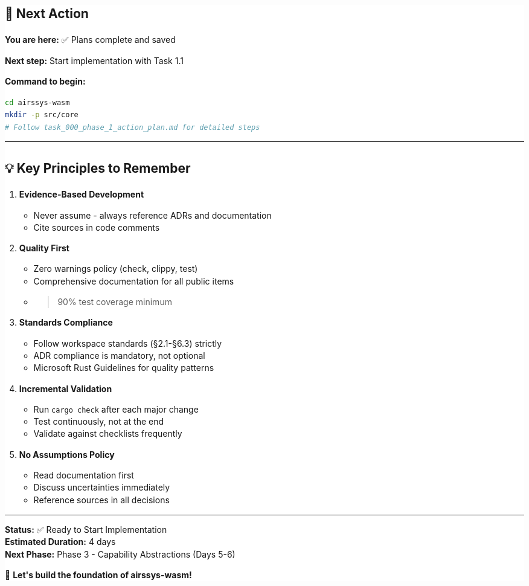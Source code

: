 
## 🎯 Next Action

**You are here:** ✅ Plans complete and saved

**Next step:** Start implementation with Task 1.1

**Command to begin:**
```bash
cd airssys-wasm
mkdir -p src/core
# Follow task_000_phase_1_action_plan.md for detailed steps
```

---

## 💡 Key Principles to Remember

1. **Evidence-Based Development**
   - Never assume - always reference ADRs and documentation
   - Cite sources in code comments

2. **Quality First**
   - Zero warnings policy (check, clippy, test)
   - Comprehensive documentation for all public items
   - >90% test coverage minimum

3. **Standards Compliance**
   - Follow workspace standards (§2.1-§6.3) strictly
   - ADR compliance is mandatory, not optional
   - Microsoft Rust Guidelines for quality patterns

4. **Incremental Validation**
   - Run `cargo check` after each major change
   - Test continuously, not at the end
   - Validate against checklists frequently

5. **No Assumptions Policy**
   - Read documentation first
   - Discuss uncertainties immediately
   - Reference sources in all decisions

---

**Status:** ✅ Ready to Start Implementation  
**Estimated Duration:** 4 days  
**Next Phase:** Phase 3 - Capability Abstractions (Days 5-6)

🚀 **Let's build the foundation of airssys-wasm!**
